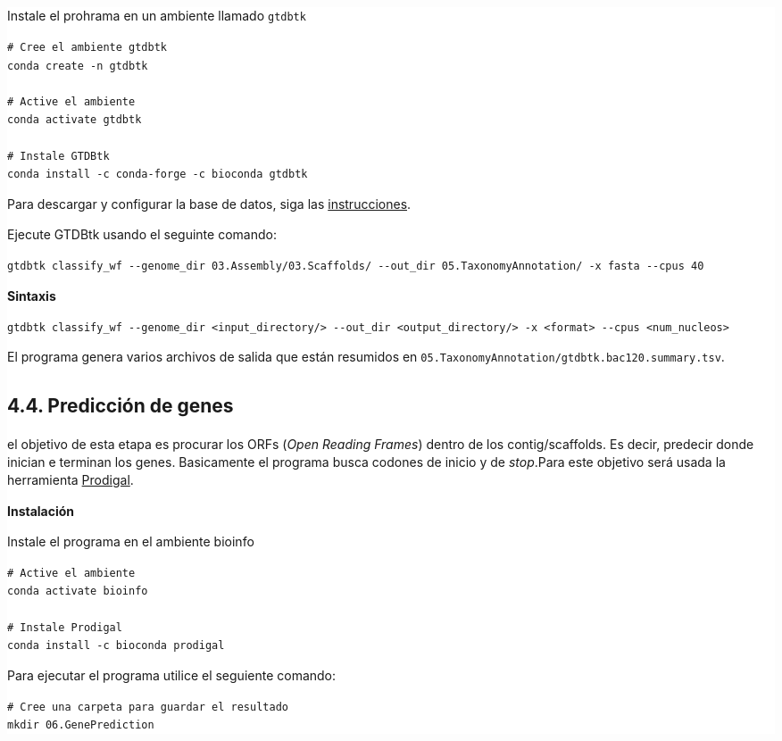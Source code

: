 Instale el prohrama en un ambiente llamado `gtdbtk`

    # Cree el ambiente gtdbtk
    conda create -n gtdbtk

    # Active el ambiente
    conda activate gtdbtk

    # Instale GTDBtk
    conda install -c conda-forge -c bioconda gtdbtk

Para descargar y configurar la base de datos, siga las
[instrucciones](https://ecogenomics.github.io/GTDBTk/installing/bioconda.html#step-3-download-and-alias-the-gtdb-tk-reference-data).

Ejecute GTDBtk usando el seguinte comando:

    gtdbtk classify_wf --genome_dir 03.Assembly/03.Scaffolds/ --out_dir 05.TaxonomyAnnotation/ -x fasta --cpus 40

**Sintaxis**

    gtdbtk classify_wf --genome_dir <input_directory/> --out_dir <output_directory/> -x <format> --cpus <num_nucleos>

El programa genera varios archivos de salida que están resumidos en
`05.TaxonomyAnnotation/gtdbtk.bac120.summary.tsv`.

## 4.4. Predicción de genes

el objetivo de esta etapa es procurar los ORFs (*Open Reading Frames*)
dentro de los contig/scaffolds. Es decir, predecir donde inician e
terminan los genes. Basicamente el programa busca codones de inicio y de
*stop*.Para este objetivo será usada la herramienta
[Prodigal](https://github.com/hyattpd/prodigal/wiki).

**Instalación**

Instale el programa en el ambiente bioinfo

    # Active el ambiente
    conda activate bioinfo

    # Instale Prodigal
    conda install -c bioconda prodigal

Para ejecutar el programa utilice el seguiente comando:

    # Cree una carpeta para guardar el resultado
    mkdir 06.GenePrediction
